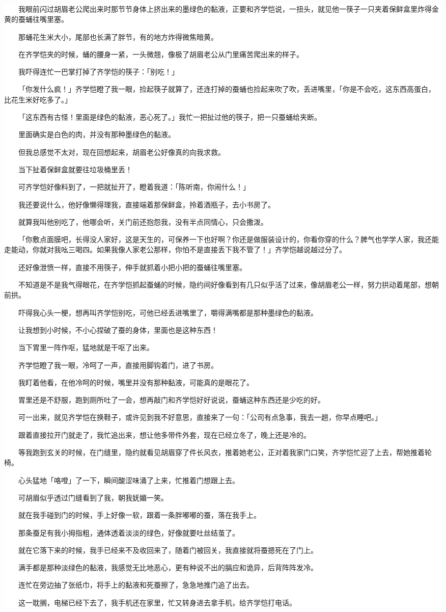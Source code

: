 &emsp;&emsp;我眼前闪过胡眉老公爬出来时那节节身体上挤出来的墨绿色的黏液，正要和齐学恺说，一扭头，就见他一筷子一只夹着保鲜盒里炸得金黄的蚕蛹往嘴里塞。  
  
&emsp;&emsp;那蛹花生米大小，尾部也长满了胖节，有的地方炸得微焦暗黄。  
  
&emsp;&emsp;在齐学恺夹的时候，蛹的腰身一紧，一头微翘，像极了胡眉老公从门里痛苦爬出来的样子。  
  
&emsp;&emsp;我吓得连忙一巴掌打掉了齐学恺的筷子：「别吃！」  
  
&emsp;&emsp;「你发什么疯！」齐学恺瞪了我一眼，捡起筷子就算了，还连打掉的蚕蛹也捡起来吹了吹，丢进嘴里，「你是不会吃，这东西高蛋白，比花生米好吃多了。」  
  
&emsp;&emsp;「这东西有古怪！里面是绿色的黏液，恶心死了。」我忙一把扯过他的筷子，把一只蚕蛹给夹断。  
  
&emsp;&emsp;里面确实是白色的肉，并没有那种墨绿色的黏液。  
  
&emsp;&emsp;但我总感觉不太对，现在回想起来，胡眉老公好像真的向我求救。  
  
&emsp;&emsp;当下扯着保鲜盒就要往垃圾桶里丢！  
  
&emsp;&emsp;可齐学恺好像料到了，一把就扯开了，瞪着我道：「陈听南，你闹什么！」  
  
&emsp;&emsp;我还要说什么，他好像懒得理我，直接端着那保鲜盒，拎着酒瓶子，去小书房了。  
  
&emsp;&emsp;就算我叫他别吃了，他哪会听，关门前还抱怨我，没有半点同情心，只会撒泼。  
  
&emsp;&emsp;「你敷点面膜吧，长得没人家好，这是天生的，可保养一下也好啊？你还是做服装设计的，你看你穿的什么？脾气也学学人家，我还能走能动，你就对我吆三喝四。如果我像人家老公那样，你怕不是直接丢下我不管了！」齐学恺越说越过分了。  
  
&emsp;&emsp;还好像泄愤一样，直接不用筷子，伸手就抓着小把小把的蚕蛹往嘴里塞。  
  
&emsp;&emsp;不知道是不是我气得眼花，在齐学恺抓起蚕蛹的时候，隐约间好像看到有几只似乎活了过来，像胡眉老公一样，努力拱动着尾部，想朝前拱。  
  
&emsp;&emsp;吓得我心头一梗，想再叫齐学恺别吃，可他已经丢进嘴里了，嚼得满嘴都是那种墨绿色的黏液。  
  
&emsp;&emsp;让我想到小时候，不小心捏破了蚕的身体，里面也是这种东西！  
  
&emsp;&emsp;当下胃里一阵作呕，猛地就是干呕了出来。  
  
&emsp;&emsp;齐学恺瞪了我一眼，冷呵了一声，直接用脚钩着门，进了书房。  
  
&emsp;&emsp;我盯着他看，在他冷呵的时候，嘴里并没有那种黏液，可能真的是眼花了。  
  
&emsp;&emsp;胃里还是不舒服，跑到厕所吐了一会，想再敲门和齐学恺好好说说，蚕蛹这种东西还是少吃的好。  
  
&emsp;&emsp;可一出来，就见齐学恺在换鞋子，或许见到我不好意思，直接来了一句：「公司有点急事，我去一趟，你早点睡吧。」  
  
&emsp;&emsp;跟着直接拉开门就走了，我忙追出来，想让他多带件外套，现在已经立冬了，晚上还是冷的。  
  
&emsp;&emsp;等我跑到玄关的时候，在门缝里，隐约就看见胡眉穿了件长风衣，推着她老公，正对着我家门口笑，齐学恺忙迎了上去，帮她推着轮椅。  
  
&emsp;&emsp;心头猛地「咯噔」了一下，瞬间酸涩味涌了上来，忙推着门想跟上去。  
  
&emsp;&emsp;可胡眉似乎透过门缝看到了我，朝我妩媚一笑。  
  
&emsp;&emsp;就在我手碰到门的时候，手上好像一软，跟着一条胖嘟嘟的蚕，落在我手上。  
  
&emsp;&emsp;那条蚕足有我小拇指粗，通体透着淡淡的绿色，好像就要吐丝结茧了。  
  
&emsp;&emsp;就在它落下来的时候，我手已经来不及收回来了，随着门被回关，我直接就将蚕摁死在了门上。  
  
&emsp;&emsp;满手都是那种淡绿色的黏液，我感觉无比地恶心，更有种说不出的膈应和诡异，后背阵阵发冷。  
  
&emsp;&emsp;连忙在旁边抽了张纸巾，将手上的黏液和死蚕擦了，急急地推门追了出去。  
  
&emsp;&emsp;这一耽搁，电梯已经下去了，我手机还在家里，忙又转身进去拿手机，给齐学恺打电话。  
  